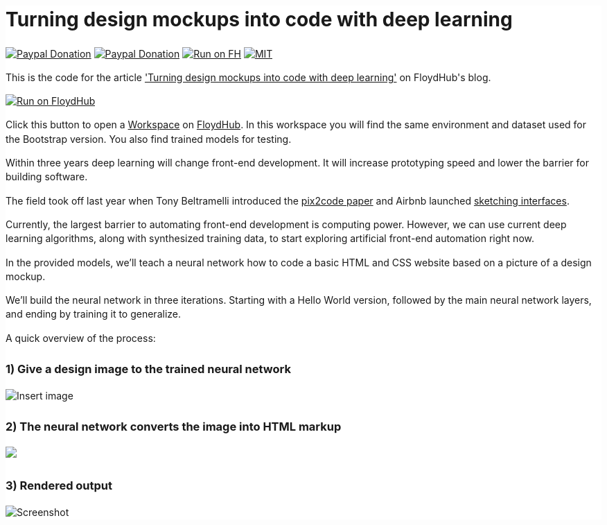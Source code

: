 # Turning design mockups into code with deep learning
[![Paypal Donation](https://img.shields.io/badge/%E2%98%95%EF%B8%8F%20Flat%20white-Donate%20%245-brightgreen.svg)](https://www.paypal.me/EmilWallner)
[![Paypal Donation](https://img.shields.io/badge/%F0%9F%8D%BB%20IPA-Donate%20%249-orange.svg)](https://www.paypal.me/EmilWallner)
[![Run on FH](https://img.shields.io/badge/Run%20on-FloydHub-blue.svg)](https://floydhub.com/run?template=https://github.com/floydhub/pix2code-template)
[![MIT](https://img.shields.io/cocoapods/l/AFNetworking.svg)](https://github.com/emilwallner/Screenshot-to-code-in-Keras/blob/master/LICENSE)

This is the code for the article ['Turning design mockups into code with deep learning'](https://blog.floydhub.com/Turning-design-mockups-into-code-with-deep-learning/) on FloydHub's blog.

[![Run on FloydHub](https://static.floydhub.com/button/button.svg)](https://floydhub.com/run?template=https://github.com/floydhub/pix2code-template)

Click this button to open a [Workspace](https://blog.floydhub.com/workspaces/) on [FloydHub](https://www.floydhub.com/?utm_medium=readme&utm_source=pix2code&utm_campaign=aug_2018). In this workspace you will find the same environment and dataset used for the Bootstrap version. You also find trained models for testing.

Within three years deep learning will change front-end development. It will increase prototyping speed and lower the barrier for building software.

The field took off last year when Tony Beltramelli introduced the [pix2code paper](https://arxiv.org/abs/1705.07962) and Airbnb launched [sketching interfaces](https://airbnb.design/sketching-interfaces/).

Currently, the largest barrier to automating front-end development is computing power. However, we can use current deep learning algorithms, along with synthesized training data, to start exploring artificial front-end automation right now.

In the provided models, we’ll teach a neural network how to code a basic HTML and CSS website based on a picture of a design mockup.

We’ll build the neural network in three iterations. Starting with a Hello World version, followed by the main neural network layers, and ending by training it to generalize.

A quick overview of the process:

### 1) Give a design image to the trained neural network

![Insert image](https://i.imgur.com/LDmoLLV.png)

### 2) The neural network converts the image into HTML markup

<img src="/README_images/html_display.gif?raw=true" width="800px">

### 3) Rendered output

![Screenshot](https://i.imgur.com/tEAfyZ8.png)

